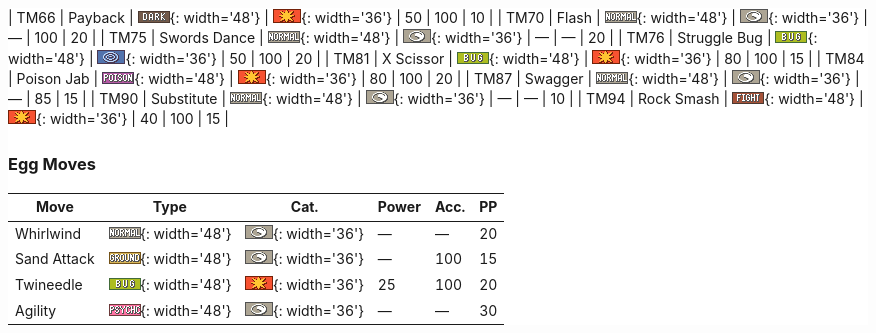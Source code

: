 | TM66 | Payback | ![dark](../assets/types/dark.png){: width='48'} | ![physical](../assets/move_category/physical.png){: width='36'} | 50 | 100 | 10 |
| TM70 | Flash | ![normal](../assets/types/normal.png){: width='48'} | ![status](../assets/move_category/status.png){: width='36'} | — | 100 | 20 |
| TM75 | Swords Dance | ![normal](../assets/types/normal.png){: width='48'} | ![status](../assets/move_category/status.png){: width='36'} | — | — | 20 |
| TM76 | Struggle Bug | ![bug](../assets/types/bug.png){: width='48'} | ![special](../assets/move_category/special.png){: width='36'} | 50 | 100 | 20 |
| TM81 | X Scissor | ![bug](../assets/types/bug.png){: width='48'} | ![physical](../assets/move_category/physical.png){: width='36'} | 80 | 100 | 15 |
| TM84 | Poison Jab | ![poison](../assets/types/poison.png){: width='48'} | ![physical](../assets/move_category/physical.png){: width='36'} | 80 | 100 | 20 |
| TM87 | Swagger | ![normal](../assets/types/normal.png){: width='48'} | ![status](../assets/move_category/status.png){: width='36'} | — | 85 | 15 |
| TM90 | Substitute | ![normal](../assets/types/normal.png){: width='48'} | ![status](../assets/move_category/status.png){: width='36'} | — | — | 10 |
| TM94 | Rock Smash | ![fighting](../assets/types/fighting.png){: width='48'} | ![physical](../assets/move_category/physical.png){: width='36'} | 40 | 100 | 15 |

### Egg Moves

| Move | Type | Cat. | Power | Acc. | PP |
| --- | --- | --- | --- | --- | --- |
| Whirlwind | ![normal](../assets/types/normal.png){: width='48'} | ![status](../assets/move_category/status.png){: width='36'} | — | — | 20 |
| Sand Attack | ![ground](../assets/types/ground.png){: width='48'} | ![status](../assets/move_category/status.png){: width='36'} | — | 100 | 15 |
| Twineedle | ![bug](../assets/types/bug.png){: width='48'} | ![physical](../assets/move_category/physical.png){: width='36'} | 25 | 100 | 20 |
| Agility | ![psychic](../assets/types/psychic.png){: width='48'} | ![status](../assets/move_category/status.png){: width='36'} | — | — | 30 |